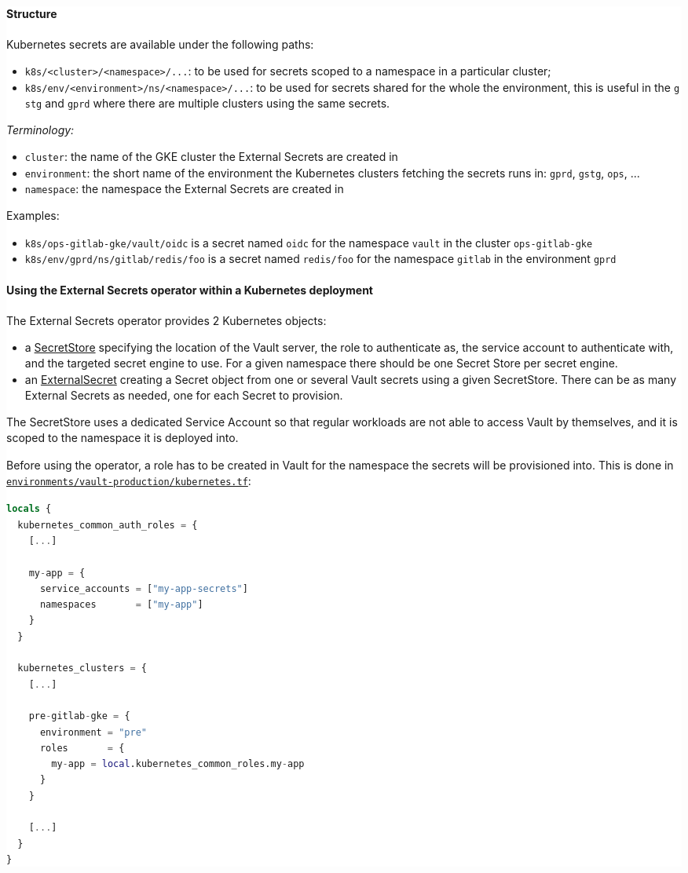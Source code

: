 #### Structure

Kubernetes secrets are available under the following paths:

* `k8s/<cluster>/<namespace>/...`: to be used for secrets scoped to a namespace in a particular cluster;
* `k8s/env/<environment>/ns/<namespace>/...`: to be used for secrets shared for the whole the environment, this is useful in the `gstg` and `gprd` where there are multiple clusters using the same secrets.

_Terminology:_

* `cluster`: the name of the GKE cluster the External Secrets are created in
* `environment`: the short name of the environment the Kubernetes clusters fetching the secrets runs in: `gprd`, `gstg`, `ops`, ...
* `namespace`: the namespace the External Secrets are created in

Examples:

* `k8s/ops-gitlab-gke/vault/oidc` is a secret named `oidc` for the namespace `vault` in the cluster `ops-gitlab-gke`
* `k8s/env/gprd/ns/gitlab/redis/foo` is a secret named `redis/foo` for the namespace `gitlab` in the environment `gprd`

#### Using the External Secrets operator within a Kubernetes deployment

The External Secrets operator provides 2 Kubernetes objects:

* a [SecretStore](https://external-secrets.io/v0.5.9/api-secretstore/) specifying the location of the Vault server, the role to authenticate as, the service account to authenticate with, and the targeted secret engine to use. For a given namespace there should be one Secret Store per secret engine.
* an [ExternalSecret](https://external-secrets.io/v0.5.9/api-externalsecret/) creating a Secret object from one or several Vault secrets using a given SecretStore. There can be as many External Secrets as needed, one for each Secret to provision.

The SecretStore uses a dedicated Service Account so that regular workloads are not able to access Vault by themselves, and it is scoped to the namespace it is deployed into.

Before using the operator, a role has to be created in Vault for the namespace the secrets will be provisioned into. This is done in [`environments/vault-production/kubernetes.tf`](https://ops.gitlab.net/gitlab-com/gl-infra/config-mgmt/-/blob/master/environments/vault-production/kubernetes.tf):

```terraform
locals {
  kubernetes_common_auth_roles = {
    [...]

    my-app = {
      service_accounts = ["my-app-secrets"]
      namespaces       = ["my-app"]
    }
  }

  kubernetes_clusters = {
    [...]

    pre-gitlab-gke = {
      environment = "pre"
      roles       = {
        my-app = local.kubernetes_common_roles.my-app
      }
    }

    [...]
  }
}
```
